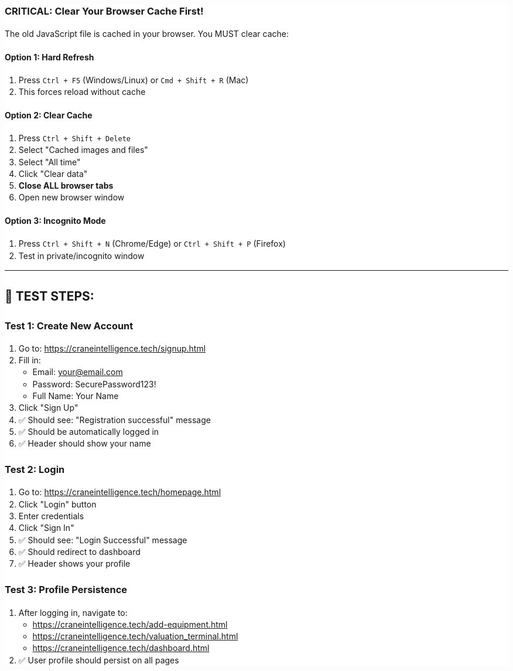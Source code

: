 ### **CRITICAL: Clear Your Browser Cache First!**

The old JavaScript file is cached in your browser. You MUST clear cache:

#### **Option 1: Hard Refresh**
1. Press `Ctrl + F5` (Windows/Linux) or `Cmd + Shift + R` (Mac)
2. This forces reload without cache

#### **Option 2: Clear Cache**
1. Press `Ctrl + Shift + Delete`
2. Select "Cached images and files"
3. Select "All time"
4. Click "Clear data"
5. **Close ALL browser tabs**
6. Open new browser window

#### **Option 3: Incognito Mode**
1. Press `Ctrl + Shift + N` (Chrome/Edge) or `Ctrl + Shift + P` (Firefox)
2. Test in private/incognito window

---

## 🎯 **TEST STEPS:**

### **Test 1: Create New Account**
1. Go to: https://craneintelligence.tech/signup.html
2. Fill in:
   - Email: your@email.com
   - Password: SecurePassword123!
   - Full Name: Your Name
3. Click "Sign Up"
4. ✅ Should see: "Registration successful" message
5. ✅ Should be automatically logged in
6. ✅ Header should show your name

### **Test 2: Login**
1. Go to: https://craneintelligence.tech/homepage.html
2. Click "Login" button
3. Enter credentials
4. Click "Sign In"
5. ✅ Should see: "Login Successful" message
6. ✅ Should redirect to dashboard
7. ✅ Header shows your profile

### **Test 3: Profile Persistence**
1. After logging in, navigate to:
   - https://craneintelligence.tech/add-equipment.html
   - https://craneintelligence.tech/valuation_terminal.html
   - https://craneintelligence.tech/dashboard.html
2. ✅ User profile should persist on all pages

